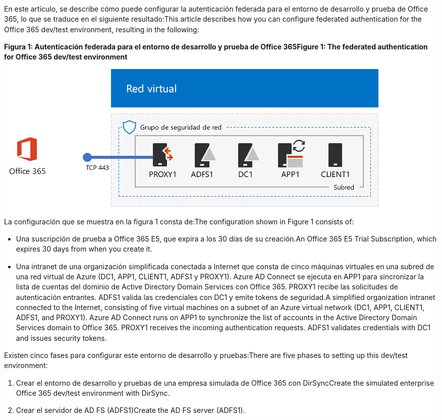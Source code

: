 <span data-ttu-id="e1c7e-109">En este artículo, se describe cómo puede configurar la autenticación federada para el entorno de desarrollo y prueba de Office 365, lo que se traduce en el siguiente resultado:</span><span class="sxs-lookup"><span data-stu-id="e1c7e-109">This article describes how you can configure federated authentication for the Office 365 dev/test environment, resulting in the following:</span></span>
  
<span data-ttu-id="e1c7e-110">**Figura 1: Autenticación federada para el entorno de desarrollo y prueba de Office 365**</span><span class="sxs-lookup"><span data-stu-id="e1c7e-110">**Figure 1: The federated authentication for Office 365 dev/test environment**</span></span>

![La autenticación federada para el entorno de desarrollo y pruebas de Office 365](media/f50039e4-796a-42c0-bfdc-87c2026b1579.png)
  
<span data-ttu-id="e1c7e-112">La configuración que se muestra en la figura 1 consta de:</span><span class="sxs-lookup"><span data-stu-id="e1c7e-112">The configuration shown in Figure 1 consists of:</span></span> 
  
- <span data-ttu-id="e1c7e-113">Una suscripción de prueba a Office 365 E5, que expira a los 30 días de su creación.</span><span class="sxs-lookup"><span data-stu-id="e1c7e-113">An Office 365 E5 Trial Subscription, which expires 30 days from when you create it.</span></span>
    
- <span data-ttu-id="e1c7e-p102">Una intranet de una organización simplificada conectada a Internet que consta de cinco máquinas virtuales en una subred de una red virtual de Azure (DC1, APP1, CLIENT1, ADFS1 y PROXY1). Azure AD Connect se ejecuta en APP1 para sincronizar la lista de cuentas del dominio de Active Directory Domain Services con Office 365. PROXY1 recibe las solicitudes de autenticación entrantes. ADFS1 valida las credenciales con DC1 y emite tokens de seguridad.</span><span class="sxs-lookup"><span data-stu-id="e1c7e-p102">A simplified organization intranet connected to the Internet, consisting of five virtual machines on a subnet of an Azure virtual network (DC1, APP1, CLIENT1, ADFS1, and PROXY1). Azure AD Connect runs on APP1 to synchronize the list of accounts in the Active Directory Domain Services domain to Office 365. PROXY1 receives the incoming authentication requests. ADFS1 validates credentials with DC1 and issues security tokens.</span></span>
    
<span data-ttu-id="e1c7e-118">Existen cinco fases para configurar este entorno de desarrollo y pruebas:</span><span class="sxs-lookup"><span data-stu-id="e1c7e-118">There are five phases to setting up this dev/test environment:</span></span>
  
1. <span data-ttu-id="e1c7e-119">Crear el entorno de desarrollo y pruebas de una empresa simulada de Office 365 con DirSync</span><span class="sxs-lookup"><span data-stu-id="e1c7e-119">Create the simulated enterprise Office 365 dev/test environment with DirSync.</span></span>
    
2. <span data-ttu-id="e1c7e-120">Crear el servidor de AD FS (ADFS1)</span><span class="sxs-lookup"><span data-stu-id="e1c7e-120">Create the AD FS server (ADFS1).</span></span>
    